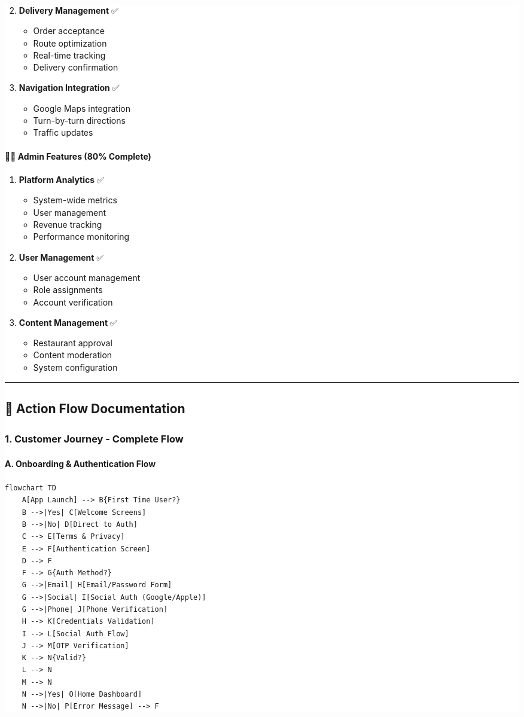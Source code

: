 2. **Delivery Management** ✅
   - Order acceptance
   - Route optimization
   - Real-time tracking
   - Delivery confirmation

3. **Navigation Integration** ✅
   - Google Maps integration
   - Turn-by-turn directions
   - Traffic updates

#### **👨‍💼 Admin Features (80% Complete)**
1. **Platform Analytics** ✅
   - System-wide metrics
   - User management
   - Revenue tracking
   - Performance monitoring

2. **User Management** ✅
   - User account management
   - Role assignments
   - Account verification

3. **Content Management** ✅
   - Restaurant approval
   - Content moderation
   - System configuration

---

## 🔄 Action Flow Documentation

### **1. Customer Journey - Complete Flow**

#### **A. Onboarding & Authentication Flow**
```mermaid
flowchart TD
    A[App Launch] --> B{First Time User?}
    B -->|Yes| C[Welcome Screens]
    B -->|No| D[Direct to Auth]
    C --> E[Terms & Privacy]
    E --> F[Authentication Screen]
    D --> F
    F --> G{Auth Method?}
    G -->|Email| H[Email/Password Form]
    G -->|Social| I[Social Auth (Google/Apple)]
    G -->|Phone| J[Phone Verification]
    H --> K[Credentials Validation]
    I --> L[Social Auth Flow]
    J --> M[OTP Verification]
    K --> N{Valid?}
    L --> N
    M --> N
    N -->|Yes| O[Home Dashboard]
    N -->|No| P[Error Message] --> F
```
